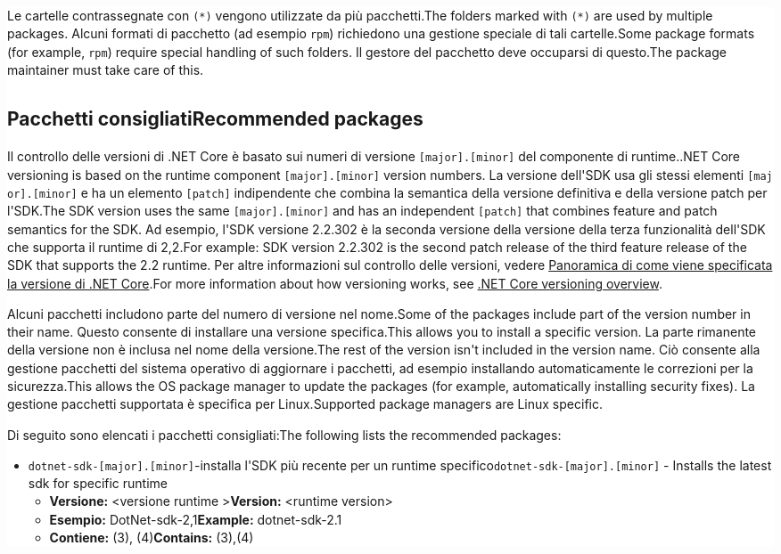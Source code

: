 <span data-ttu-id="e1c70-151">Le cartelle contrassegnate con `(*)` vengono utilizzate da più pacchetti.</span><span class="sxs-lookup"><span data-stu-id="e1c70-151">The folders marked with `(*)` are used by multiple packages.</span></span> <span data-ttu-id="e1c70-152">Alcuni formati di pacchetto (ad esempio `rpm`) richiedono una gestione speciale di tali cartelle.</span><span class="sxs-lookup"><span data-stu-id="e1c70-152">Some package formats (for example, `rpm`) require special handling of such folders.</span></span> <span data-ttu-id="e1c70-153">Il gestore del pacchetto deve occuparsi di questo.</span><span class="sxs-lookup"><span data-stu-id="e1c70-153">The package maintainer must take care of this.</span></span>

## <a name="recommended-packages"></a><span data-ttu-id="e1c70-154">Pacchetti consigliati</span><span class="sxs-lookup"><span data-stu-id="e1c70-154">Recommended packages</span></span>

<span data-ttu-id="e1c70-155">Il controllo delle versioni di .NET Core è basato sui numeri di versione `[major].[minor]` del componente di runtime.</span><span class="sxs-lookup"><span data-stu-id="e1c70-155">.NET Core versioning is based on the runtime component `[major].[minor]` version numbers.</span></span>
<span data-ttu-id="e1c70-156">La versione dell'SDK usa gli stessi elementi `[major].[minor]` e ha un elemento `[patch]` indipendente che combina la semantica della versione definitiva e della versione patch per l'SDK.</span><span class="sxs-lookup"><span data-stu-id="e1c70-156">The SDK version uses the same `[major].[minor]` and has an independent `[patch]` that combines feature and patch semantics for the SDK.</span></span>
<span data-ttu-id="e1c70-157">Ad esempio, l'SDK versione 2.2.302 è la seconda versione della versione della terza funzionalità dell'SDK che supporta il runtime di 2,2.</span><span class="sxs-lookup"><span data-stu-id="e1c70-157">For example: SDK version 2.2.302 is the second patch release of the third feature release of the SDK that supports the 2.2 runtime.</span></span> <span data-ttu-id="e1c70-158">Per altre informazioni sul controllo delle versioni, vedere [Panoramica di come viene specificata la versione di .NET Core](./versions/index.md).</span><span class="sxs-lookup"><span data-stu-id="e1c70-158">For more information about how versioning works, see [.NET Core versioning overview](./versions/index.md).</span></span>

<span data-ttu-id="e1c70-159">Alcuni pacchetti includono parte del numero di versione nel nome.</span><span class="sxs-lookup"><span data-stu-id="e1c70-159">Some of the packages include part of the version number in their name.</span></span> <span data-ttu-id="e1c70-160">Questo consente di installare una versione specifica.</span><span class="sxs-lookup"><span data-stu-id="e1c70-160">This allows you to install a specific version.</span></span>
<span data-ttu-id="e1c70-161">La parte rimanente della versione non è inclusa nel nome della versione.</span><span class="sxs-lookup"><span data-stu-id="e1c70-161">The rest of the version isn't included in the version name.</span></span> <span data-ttu-id="e1c70-162">Ciò consente alla gestione pacchetti del sistema operativo di aggiornare i pacchetti, ad esempio installando automaticamente le correzioni per la sicurezza.</span><span class="sxs-lookup"><span data-stu-id="e1c70-162">This allows the OS package manager to update the packages (for example, automatically installing security fixes).</span></span> <span data-ttu-id="e1c70-163">La gestione pacchetti supportata è specifica per Linux.</span><span class="sxs-lookup"><span data-stu-id="e1c70-163">Supported package managers are Linux specific.</span></span>

<span data-ttu-id="e1c70-164">Di seguito sono elencati i pacchetti consigliati:</span><span class="sxs-lookup"><span data-stu-id="e1c70-164">The following lists the recommended packages:</span></span>

- <span data-ttu-id="e1c70-165">`dotnet-sdk-[major].[minor]`-installa l'SDK più recente per un runtime specifico</span><span class="sxs-lookup"><span data-stu-id="e1c70-165">`dotnet-sdk-[major].[minor]` - Installs the latest sdk for specific runtime</span></span>
  - <span data-ttu-id="e1c70-166">**Versione:** \<versione runtime ></span><span class="sxs-lookup"><span data-stu-id="e1c70-166">**Version:** \<runtime version></span></span>
  - <span data-ttu-id="e1c70-167">**Esempio:** DotNet-sdk-2,1</span><span class="sxs-lookup"><span data-stu-id="e1c70-167">**Example:** dotnet-sdk-2.1</span></span>
  - <span data-ttu-id="e1c70-168">**Contiene:** (3), (4)</span><span class="sxs-lookup"><span data-stu-id="e1c70-168">**Contains:** (3),(4)</span></span>